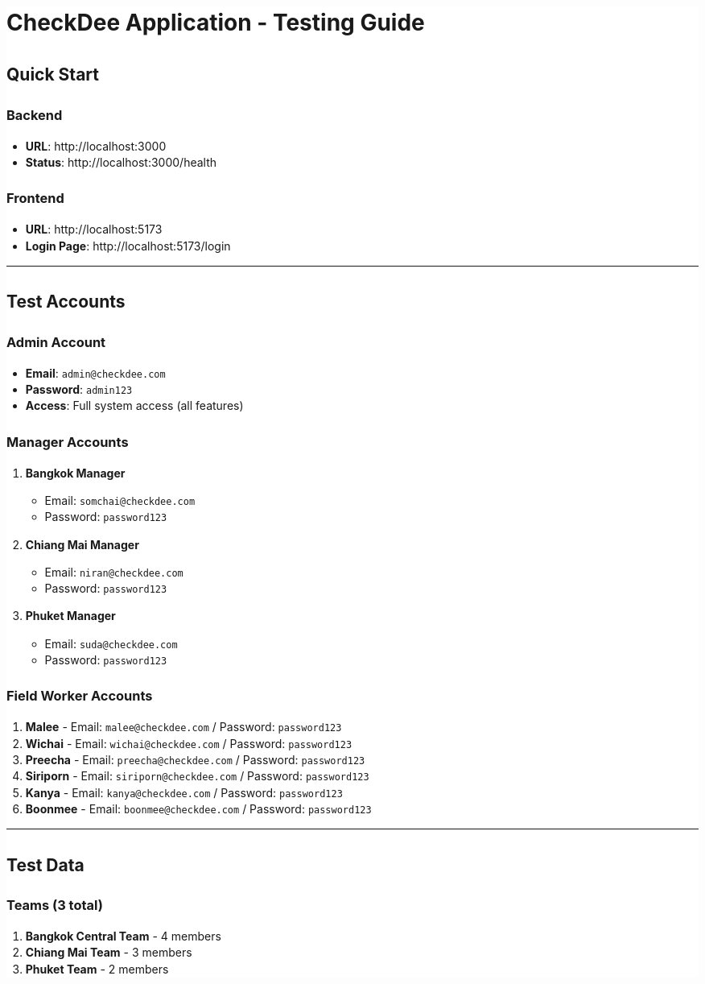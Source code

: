# CheckDee Application - Testing Guide

## Quick Start

### Backend
- **URL**: http://localhost:3000
- **Status**: http://localhost:3000/health

### Frontend
- **URL**: http://localhost:5173
- **Login Page**: http://localhost:5173/login

---

## Test Accounts

### Admin Account
- **Email**: `admin@checkdee.com`
- **Password**: `admin123`
- **Access**: Full system access (all features)

### Manager Accounts
1. **Bangkok Manager**
   - Email: `somchai@checkdee.com`
   - Password: `password123`

2. **Chiang Mai Manager**
   - Email: `niran@checkdee.com`
   - Password: `password123`

3. **Phuket Manager**
   - Email: `suda@checkdee.com`
   - Password: `password123`

### Field Worker Accounts
1. **Malee** - Email: `malee@checkdee.com` / Password: `password123`
2. **Wichai** - Email: `wichai@checkdee.com` / Password: `password123`
3. **Preecha** - Email: `preecha@checkdee.com` / Password: `password123`
4. **Siriporn** - Email: `siriporn@checkdee.com` / Password: `password123`
5. **Kanya** - Email: `kanya@checkdee.com` / Password: `password123`
6. **Boonmee** - Email: `boonmee@checkdee.com` / Password: `password123`

---

## Test Data

### Teams (3 total)
1. **Bangkok Central Team** - 4 members
2. **Chiang Mai Team** - 3 members
3. **Phuket Team** - 2 members
